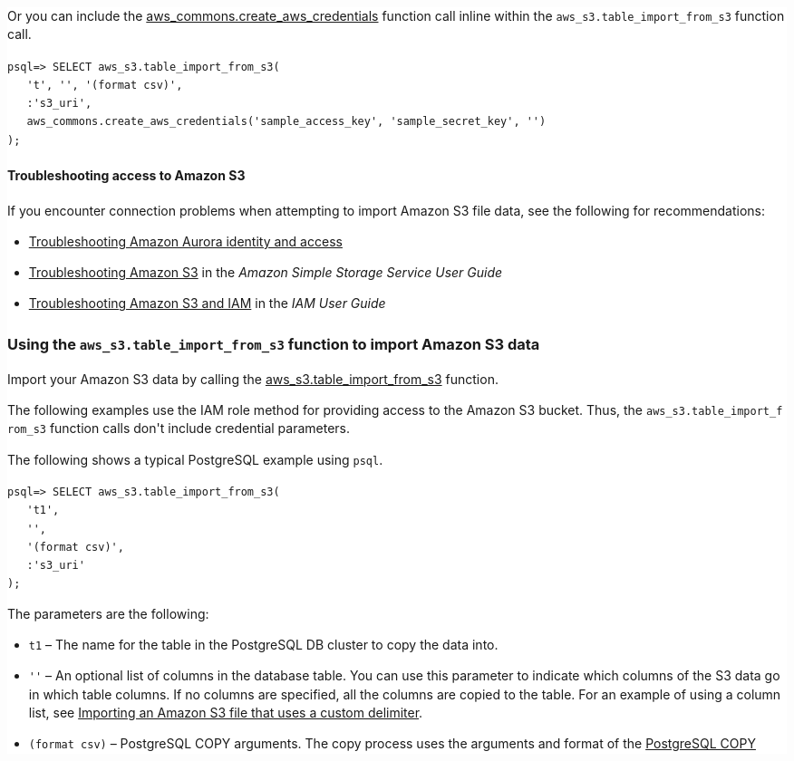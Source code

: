 Or you can include the [aws_commons.create_aws_credentials](https://docs.aws.amazon.com/AmazonRDS/latest/AuroraUserGuide/AuroraPostgreSQL.BestPractices.html#USER_PostgreSQL.S3Import.create_aws_credentials) function call inline within the `aws_s3.table_import_from_s3` function call.

````
psql=> SELECT aws_s3.table_import_from_s3(
   't', '', '(format csv)',
   :'s3_uri', 
   aws_commons.create_aws_credentials('sample_access_key', 'sample_secret_key', '')
);
````

#### Troubleshooting access to Amazon S3

If you encounter connection problems when attempting to import Amazon S3 file data, see the following for recommendations:

* [Troubleshooting Amazon Aurora identity and access](https://docs.aws.amazon.com/AmazonRDS/latest/AuroraUserGuide/security_iam_troubleshoot.html)

* [Troubleshooting Amazon S3](https://docs.aws.amazon.com/AmazonS3/latest/dev/troubleshooting.html) in the *Amazon Simple Storage Service User Guide*

* [Troubleshooting Amazon S3 and IAM](https://docs.aws.amazon.com/IAM/latest/UserGuide/troubleshoot_iam-s3.html) in the *IAM User Guide*

### Using the `aws_s3.table_import_from_s3` function to import Amazon S3 data

Import your Amazon S3 data by calling the [aws_s3.table_import_from_s3](https://docs.aws.amazon.com/AmazonRDS/latest/AuroraUserGuide/AuroraPostgreSQL.BestPractices.html#aws_s3.table_import_from_s3) function.

The following examples use the IAM role method for providing access to the Amazon S3 bucket. Thus, the `aws_s3.table_import_from_s3` function calls don't include credential parameters.

The following shows a typical PostgreSQL example using `psql`.

````
psql=> SELECT aws_s3.table_import_from_s3(
   't1',
   '', 
   '(format csv)',
   :'s3_uri'
);
````

The parameters are the following:

* `t1` – The name for the table in the PostgreSQL DB cluster to copy the data into.

* `''` – An optional list of columns in the database table. You can use this parameter to indicate which columns of the S3 data go in which table columns. If no columns are specified, all the columns are copied to the table. For an example of using a column list, see [Importing an Amazon S3 file that uses a custom delimiter](https://docs.aws.amazon.com/AmazonRDS/latest/AuroraUserGuide/AuroraPostgreSQL.BestPractices.html#USER_PostgreSQL.S3Import.FileFormats.CustomDelimiter).

* `(format csv)` – PostgreSQL COPY arguments. The copy process uses the arguments and format of the [PostgreSQL COPY](https://www.postgresql.org/docs/current/sql-copy.html)
